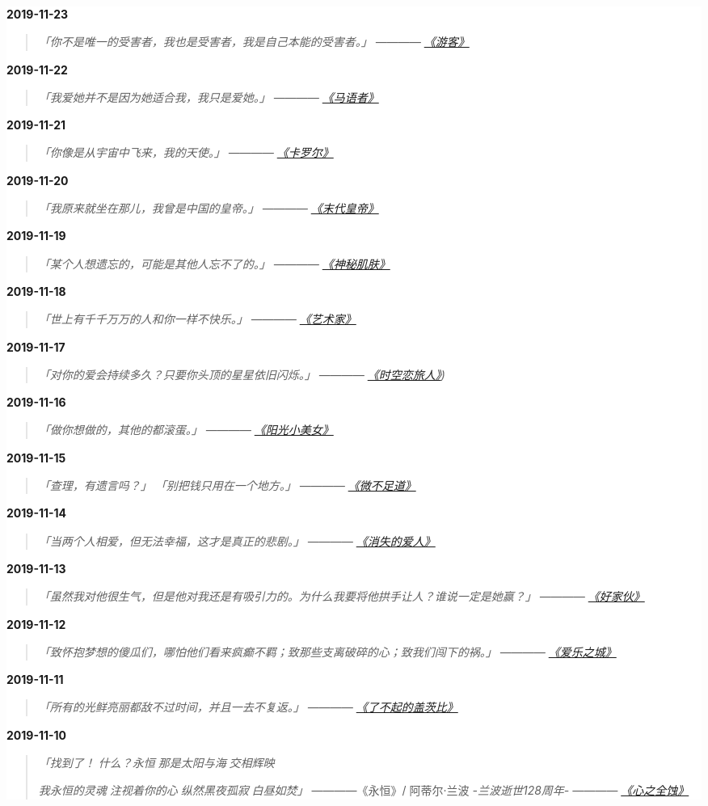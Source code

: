 **2019-11-23**
> *「你不是唯一的受害者，我也是受害者，我是自己本能的受害者。」*
> *———— [《游客》](https://movie.douban.com/subject/7155005/)*

**2019-11-22**
> *「我爱她并不是因为她适合我，我只是爱她。」*
> *———— [《马语者》](https://movie.douban.com/subject/1297769/)*

**2019-11-21**
> *「你像是从宇宙中飞来，我的天使。」*
> *———— [《卡罗尔》](https://movie.douban.com/subject/10757577/)*

**2019-11-20**
> *「我原来就坐在那儿，我曾是中国的皇帝。」*
> *———— [《末代皇帝》](https://movie.douban.com/subject/1293172/)*

**2019-11-19**
> *「某个人想遗忘的，可能是其他人忘不了的。」*
> *———— [《神秘肌肤》](https://movie.douban.com/subject/1309210/)*

**2019-11-18**
> *「世上有千千万万的人和你一样不快乐。」*
> *———— [《艺术家》](https://movie.douban.com/subject/6097775/)*

**2019-11-17**
> *「对你的爱会持续多久？只要你头顶的星星依旧闪烁。」*
> *———— [《时空恋旅人》](https://movie.douban.com/subject/10577869/))*

**2019-11-16**
> *「做你想做的，其他的都滚蛋。」*
> *———— [《阳光小美女》](https://movie.douban.com/subject/1777612/)*

**2019-11-15**
> *「查理，有遗言吗？」*
> *「别把钱只用在一个地方。」*
> *———— [《微不足道》](https://movie.douban.com/subject/1937257/)*

**2019-11-14**
> *「当两个人相爱，但无法幸福，这才是真正的悲剧。」*
> *———— [《消失的爱人》](https://movie.douban.com/subject/21318488/)*

**2019-11-13**
> *「虽然我对他很生气，但是他对我还是有吸引力的。为什么我要将他拱手让人？谁说一定是她赢？」*
> *———— [《好家伙》](https://movie.douban.com/subject/1292268/)*

**2019-11-12**
> *「致怀抱梦想的傻瓜们，哪怕他们看来疯癫不羁；致那些支离破碎的心；致我们闯下的祸。」*
> *———— [《爱乐之城》](https://movie.douban.com/subject/25934014/)*

**2019-11-11**
> *「所有的光鲜亮丽都敌不过时间，并且一去不复返。」*
> *———— [《了不起的盖茨比》](https://movie.douban.com/subject/3364223/)*

**2019-11-10**
> *「找到了！*
> *什么？永恒*
> *那是太阳与海*
> *交相辉映*
> 
> *我永恒的灵魂*
> *注视着你的心*
> *纵然黑夜孤寂*
> *白昼如焚」*
> ————《永恒》/ 阿蒂尔·兰波
> *-兰波逝世128周年-*
> *———— [《心之全蚀》](https://movie.douban.com/subject/1297233/)*
